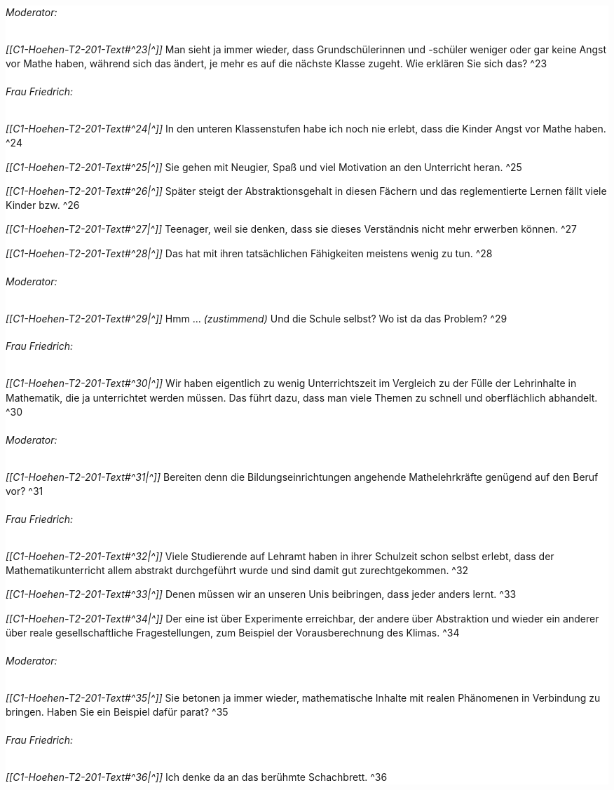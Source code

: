 
###### Moderator:  
*[[C1-Hoehen-T2-201-Text#^23|^]]* Man sieht ja immer wieder, dass Grundschülerinnen und -schüler weniger oder gar keine Angst vor Mathe haben, während sich das ändert, je mehr es auf die nächste Klasse zugeht. Wie erklären Sie sich das? ^23


###### Frau Friedrich:  
*[[C1-Hoehen-T2-201-Text#^24|^]]* In den unteren Klassenstufen habe ich noch nie erlebt, dass die Kinder Angst vor Mathe haben. ^24

*[[C1-Hoehen-T2-201-Text#^25|^]]* Sie gehen mit Neugier, Spaß und viel Motivation an den Unterricht heran. ^25

*[[C1-Hoehen-T2-201-Text#^26|^]]* Später steigt der Abstraktionsgehalt in diesen Fächern und das reglementierte Lernen fällt viele Kinder bzw. ^26

*[[C1-Hoehen-T2-201-Text#^27|^]]* Teenager, weil sie denken, dass sie dieses Verständnis nicht mehr erwerben können. ^27

*[[C1-Hoehen-T2-201-Text#^28|^]]* Das hat mit ihren tatsächlichen Fähigkeiten meistens wenig zu tun. ^28


###### Moderator:  
*[[C1-Hoehen-T2-201-Text#^29|^]]* Hmm ... *(zustimmend)* Und die Schule selbst? Wo ist da das Problem? ^29


###### Frau Friedrich:  
*[[C1-Hoehen-T2-201-Text#^30|^]]* Wir haben eigentlich zu wenig Unterrichtszeit im Vergleich zu der Fülle der Lehrinhalte in Mathematik, die ja unterrichtet werden müssen. Das führt dazu, dass man viele Themen zu schnell und oberflächlich abhandelt. ^30


###### Moderator:  
*[[C1-Hoehen-T2-201-Text#^31|^]]* Bereiten denn die Bildungseinrichtungen angehende Mathelehrkräfte genügend auf den Beruf vor? ^31


###### Frau Friedrich:  
*[[C1-Hoehen-T2-201-Text#^32|^]]* Viele Studierende auf Lehramt haben in ihrer Schulzeit schon selbst erlebt, dass der Mathematikunterricht allem abstrakt durchgeführt wurde und sind damit gut zurechtgekommen. ^32

*[[C1-Hoehen-T2-201-Text#^33|^]]* Denen müssen wir an unseren Unis beibringen, dass jeder anders lernt. ^33

*[[C1-Hoehen-T2-201-Text#^34|^]]* Der eine ist über Experimente erreichbar, der andere über Abstraktion und wieder ein anderer über reale gesellschaftliche Fragestellungen, zum Beispiel der Vor­aus­berechnung des Klimas. ^34


###### Moderator:  
*[[C1-Hoehen-T2-201-Text#^35|^]]* Sie betonen ja immer wieder, mathematische Inhalte mit realen Phänomenen in Verbindung zu bringen. Haben Sie ein Beispiel dafür parat? ^35


###### Frau Friedrich:  
*[[C1-Hoehen-T2-201-Text#^36|^]]* Ich denke da an das berühmte Schachbrett. ^36
